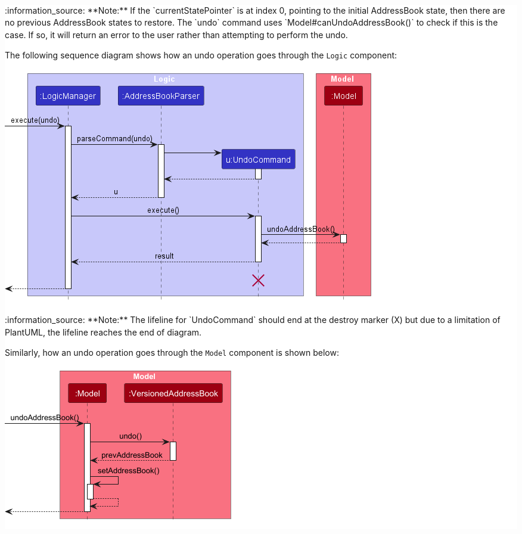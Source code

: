 <div markdown="span" class="alert alert-info">:information_source: **Note:** If the `currentStatePointer` is at index 0, pointing to the initial AddressBook state, then there are no previous AddressBook states to restore. The `undo` command uses `Model#canUndoAddressBook()` to check if this is the case. If so, it will return an error to the user rather
than attempting to perform the undo.

</div>

The following sequence diagram shows how an undo operation goes through the `Logic` component:

![UndoSequenceDiagram](images/UndoSequenceDiagram-Logic.png)

<div markdown="span" class="alert alert-info">:information_source: **Note:** The lifeline for `UndoCommand` should end at the destroy marker (X) but due to a limitation of PlantUML, the lifeline reaches the end of diagram.

</div>

Similarly, how an undo operation goes through the `Model` component is shown below:

![UndoSequenceDiagram](images/UndoSequenceDiagram-Model.png)
